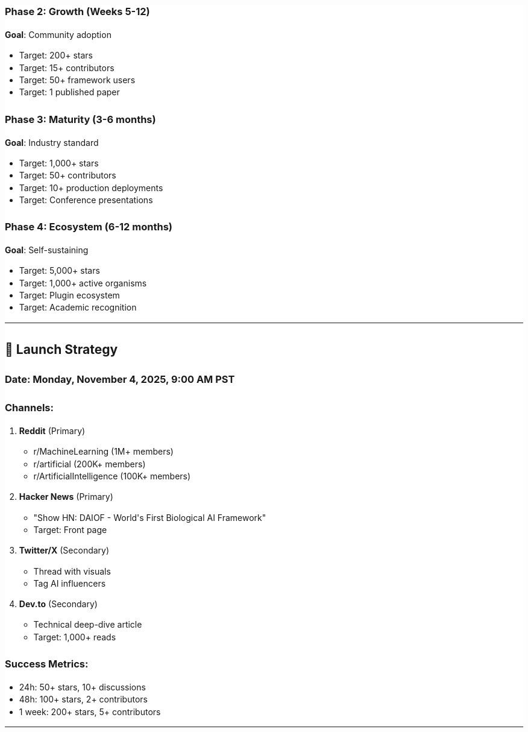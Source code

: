 ### Phase 2: Growth (Weeks 5-12)
**Goal**: Community adoption
- Target: 200+ stars
- Target: 15+ contributors
- Target: 50+ framework users
- Target: 1 published paper

### Phase 3: Maturity (3-6 months)
**Goal**: Industry standard
- Target: 1,000+ stars
- Target: 50+ contributors
- Target: 10+ production deployments
- Target: Conference presentations

### Phase 4: Ecosystem (6-12 months)
**Goal**: Self-sustaining
- Target: 5,000+ stars
- Target: 1,000+ active organisms
- Target: Plugin ecosystem
- Target: Academic recognition

---

## 🚀 Launch Strategy

### Date: Monday, November 4, 2025, 9:00 AM PST

### Channels:
1. **Reddit** (Primary)
   - r/MachineLearning (1M+ members)
   - r/artificial (200K+ members)
   - r/ArtificialIntelligence (100K+ members)

2. **Hacker News** (Primary)
   - "Show HN: DAIOF - World's First Biological AI Framework"
   - Target: Front page

3. **Twitter/X** (Secondary)
   - Thread with visuals
   - Tag AI influencers

4. **Dev.to** (Secondary)
   - Technical deep-dive article
   - Target: 1,000+ reads

### Success Metrics:
- 24h: 50+ stars, 10+ discussions
- 48h: 100+ stars, 2+ contributors
- 1 week: 200+ stars, 5+ contributors

---
